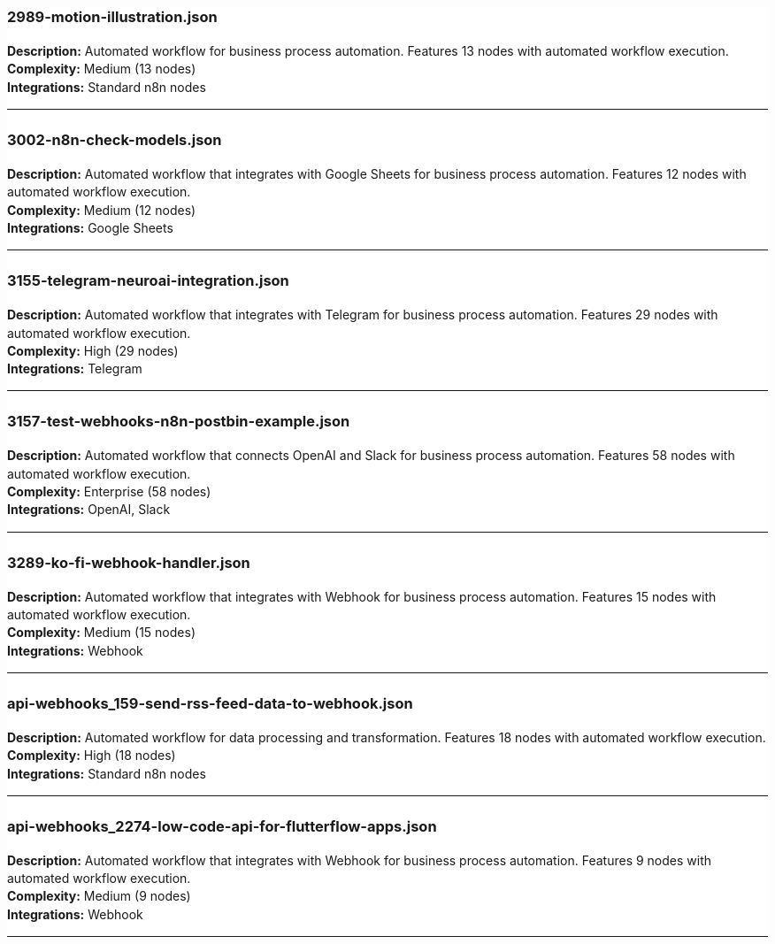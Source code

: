 
### 2989-motion-illustration.json
**Description:** Automated workflow for business process automation. Features 13 nodes with automated workflow execution.  
**Complexity:** Medium (13 nodes)  
**Integrations:** Standard n8n nodes

---

### 3002-n8n-check-models.json
**Description:** Automated workflow that integrates with Google Sheets for business process automation. Features 12 nodes with automated workflow execution.  
**Complexity:** Medium (12 nodes)  
**Integrations:** Google Sheets

---

### 3155-telegram-neuroai-integration.json
**Description:** Automated workflow that integrates with Telegram for business process automation. Features 29 nodes with automated workflow execution.  
**Complexity:** High (29 nodes)  
**Integrations:** Telegram

---

### 3157-test-webhooks-n8n-postbin-example.json
**Description:** Automated workflow that connects OpenAI and Slack for business process automation. Features 58 nodes with automated workflow execution.  
**Complexity:** Enterprise (58 nodes)  
**Integrations:** OpenAI, Slack

---

### 3289-ko-fi-webhook-handler.json
**Description:** Automated workflow that integrates with Webhook for business process automation. Features 15 nodes with automated workflow execution.  
**Complexity:** Medium (15 nodes)  
**Integrations:** Webhook

---

### api-webhooks_159-send-rss-feed-data-to-webhook.json
**Description:** Automated workflow for data processing and transformation. Features 18 nodes with automated workflow execution.  
**Complexity:** High (18 nodes)  
**Integrations:** Standard n8n nodes

---

### api-webhooks_2274-low-code-api-for-flutterflow-apps.json
**Description:** Automated workflow that integrates with Webhook for business process automation. Features 9 nodes with automated workflow execution.  
**Complexity:** Medium (9 nodes)  
**Integrations:** Webhook

---